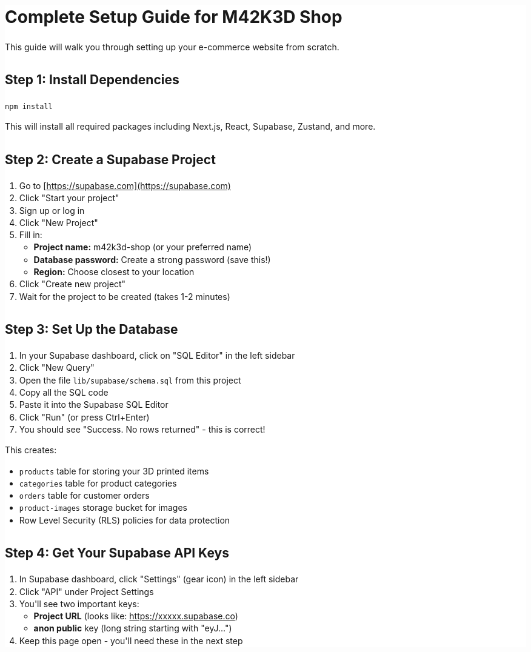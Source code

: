 # Complete Setup Guide for M42K3D Shop

This guide will walk you through setting up your e-commerce website from scratch.

## Step 1: Install Dependencies

```bash
npm install
```

This will install all required packages including Next.js, React, Supabase, Zustand, and more.

## Step 2: Create a Supabase Project

1. Go to [https://supabase.com](https://supabase.com)
2. Click "Start your project"
3. Sign up or log in
4. Click "New Project"
5. Fill in:
   - **Project name:** m42k3d-shop (or your preferred name)
   - **Database password:** Create a strong password (save this!)
   - **Region:** Choose closest to your location
6. Click "Create new project"
7. Wait for the project to be created (takes 1-2 minutes)

## Step 3: Set Up the Database

1. In your Supabase dashboard, click on "SQL Editor" in the left sidebar
2. Click "New Query"
3. Open the file `lib/supabase/schema.sql` from this project
4. Copy all the SQL code
5. Paste it into the Supabase SQL Editor
6. Click "Run" (or press Ctrl+Enter)
7. You should see "Success. No rows returned" - this is correct!

This creates:
- `products` table for storing your 3D printed items
- `categories` table for product categories
- `orders` table for customer orders
- `product-images` storage bucket for images
- Row Level Security (RLS) policies for data protection

## Step 4: Get Your Supabase API Keys

1. In Supabase dashboard, click "Settings" (gear icon) in the left sidebar
2. Click "API" under Project Settings
3. You'll see two important keys:
   - **Project URL** (looks like: https://xxxxx.supabase.co)
   - **anon public** key (long string starting with "eyJ...")
4. Keep this page open - you'll need these in the next step

